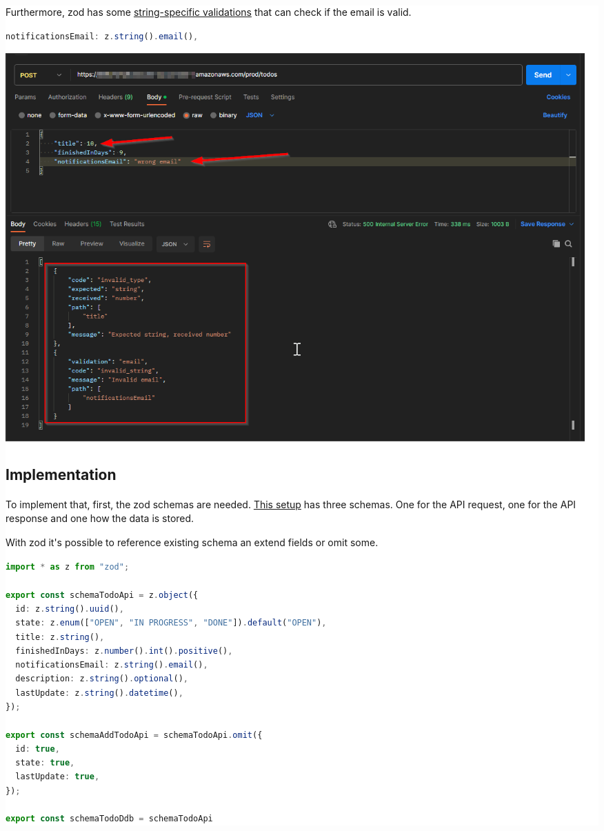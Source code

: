 Furthermore, zod has some [string-specific validations](https://github.com/colinhacks/zod#strings) that can check if the email is valid.

```typescript
notificationsEmail: z.string().email(),
```

![add Todo validation result](./addTodoValidationResult.png)

## Implementation

To implement that, first, the zod schemas are needed. [This setup](https://github.com/JohannesKonings/cdk-serverless-v2-demo/blob/main/src/zod/schema-todo.ts) has three schemas.
One for the API request, one for the API response and one how the data is stored.

With zod it's possible to reference existing schema an extend fields or omit some.

```typescript
import * as z from "zod";

export const schemaTodoApi = z.object({
  id: z.string().uuid(),
  state: z.enum(["OPEN", "IN PROGRESS", "DONE"]).default("OPEN"),
  title: z.string(),
  finishedInDays: z.number().int().positive(),
  notificationsEmail: z.string().email(),
  description: z.string().optional(),
  lastUpdate: z.string().datetime(),
});

export const schemaAddTodoApi = schemaTodoApi.omit({
  id: true,
  state: true,
  lastUpdate: true,
});

export const schemaTodoDdb = schemaTodoApi
```